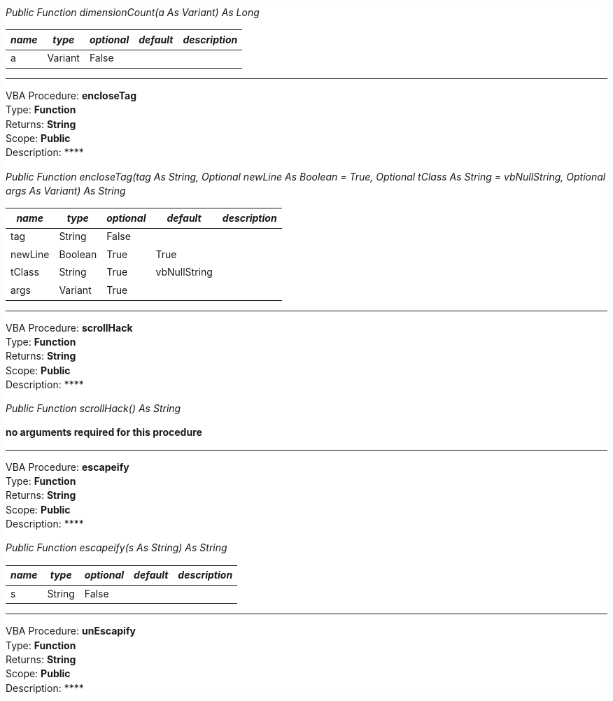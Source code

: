 *Public Function dimensionCount(a As Variant) As Long*  

*name*|*type*|*optional*|*default*|*description*
---|---|---|---|---
a|Variant|False||


---
VBA Procedure: **encloseTag**  
Type: **Function**  
Returns: **String**  
Scope: **Public**  
Description: ****  

*Public Function encloseTag(tag As String, Optional newLine As Boolean = True, Optional tClass As String = vbNullString, Optional args As Variant) As String*  

*name*|*type*|*optional*|*default*|*description*
---|---|---|---|---
tag|String|False||
newLine|Boolean|True| True|
tClass|String|True| vbNullString|
args|Variant|True||


---
VBA Procedure: **scrollHack**  
Type: **Function**  
Returns: **String**  
Scope: **Public**  
Description: ****  

*Public Function scrollHack() As String*  

**no arguments required for this procedure**


---
VBA Procedure: **escapeify**  
Type: **Function**  
Returns: **String**  
Scope: **Public**  
Description: ****  

*Public Function escapeify(s As String) As String*  

*name*|*type*|*optional*|*default*|*description*
---|---|---|---|---
s|String|False||


---
VBA Procedure: **unEscapify**  
Type: **Function**  
Returns: **String**  
Scope: **Public**  
Description: ****  
